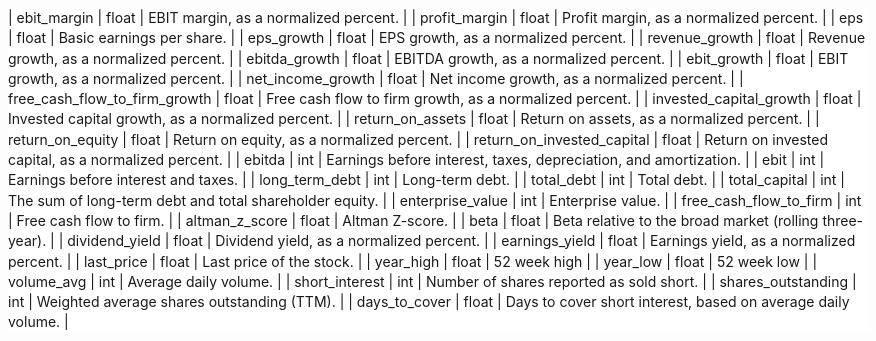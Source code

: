 | ebit_margin | float | EBIT margin, as a normalized percent. |
| profit_margin | float | Profit margin, as a normalized percent. |
| eps | float | Basic earnings per share. |
| eps_growth | float | EPS growth, as a normalized percent. |
| revenue_growth | float | Revenue growth, as a normalized percent. |
| ebitda_growth | float | EBITDA growth, as a normalized percent. |
| ebit_growth | float | EBIT growth, as a normalized percent. |
| net_income_growth | float | Net income growth, as a normalized percent. |
| free_cash_flow_to_firm_growth | float | Free cash flow to firm growth, as a normalized percent. |
| invested_capital_growth | float | Invested capital growth, as a normalized percent. |
| return_on_assets | float | Return on assets, as a normalized percent. |
| return_on_equity | float | Return on equity, as a normalized percent. |
| return_on_invested_capital | float | Return on invested capital, as a normalized percent. |
| ebitda | int | Earnings before interest, taxes, depreciation, and amortization. |
| ebit | int | Earnings before interest and taxes. |
| long_term_debt | int | Long-term debt. |
| total_debt | int | Total debt. |
| total_capital | int | The sum of long-term debt and total shareholder equity. |
| enterprise_value | int | Enterprise value. |
| free_cash_flow_to_firm | int | Free cash flow to firm. |
| altman_z_score | float | Altman Z-score. |
| beta | float | Beta relative to the broad market (rolling three-year). |
| dividend_yield | float | Dividend yield, as a normalized percent. |
| earnings_yield | float | Earnings yield, as a normalized percent. |
| last_price | float | Last price of the stock. |
| year_high | float | 52 week high |
| year_low | float | 52 week low |
| volume_avg | int | Average daily volume. |
| short_interest | int | Number of shares reported as sold short. |
| shares_outstanding | int | Weighted average shares outstanding (TTM). |
| days_to_cover | float | Days to cover short interest, based on average daily volume. |
</TabItem>
